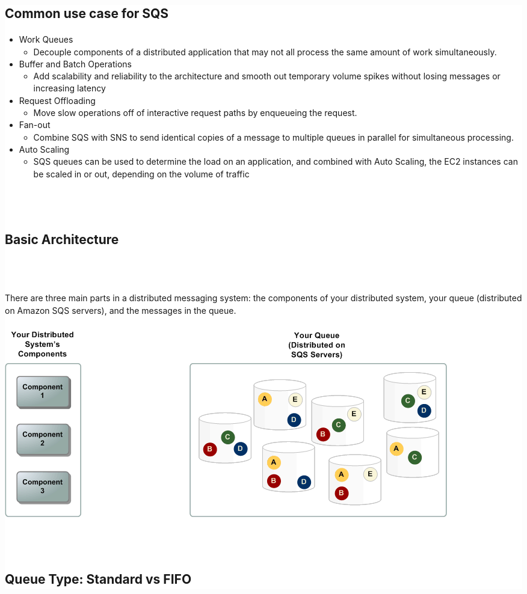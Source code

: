 ## Common use case for SQS

- Work Queues
  - Decouple components of a distributed application that may not all process the same amount of work simultaneously.
- Buffer and Batch Operations
  - Add scalability and reliability to the architecture and smooth out temporary volume spikes without losing messages or increasing latency
- Request Offloading
  - Move slow operations off of interactive request paths by enqueueing the request.
- Fan-out
  - Combine SQS with SNS to send identical copies of a message to multiple queues in parallel for simultaneous processing.
- Auto Scaling
  - SQS queues can be used to determine the load on an application, and combined with Auto Scaling, the EC2 instances can be scaled in or out, depending on the volume of traffic
<br>
<br>

## Basic Architecture
<br>
<br>

There are three main parts in a distributed messaging system: the components of your distributed system, your queue (distributed on Amazon SQS servers), and the messages in the queue.
<br>
<br>
![photo](../../../images/blog/aws/sqs/arch-overview.png)

<br>
<br>

## Queue Type: Standard vs FIFO

